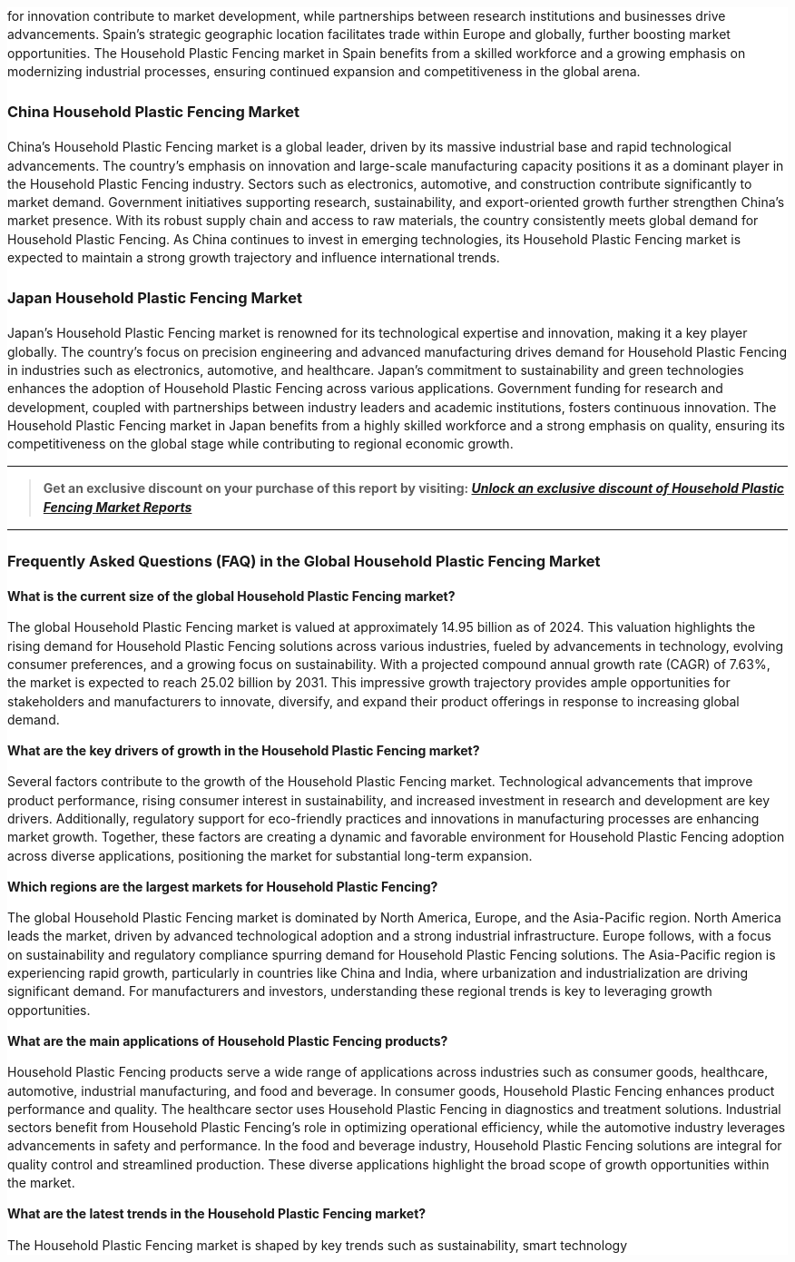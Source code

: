 for innovation contribute to market development, while partnerships between research institutions and businesses drive advancements. Spain&rsquo;s strategic geographic location facilitates trade within Europe and globally, further boosting market opportunities. The Household Plastic Fencing market in Spain benefits from a skilled workforce and a growing emphasis on modernizing industrial processes, ensuring continued expansion and competitiveness in the global arena.</p><h3>China Household Plastic Fencing Market</h3><p>China&rsquo;s Household Plastic Fencing market is a global leader, driven by its massive industrial base and rapid technological advancements. The country&rsquo;s emphasis on innovation and large-scale manufacturing capacity positions it as a dominant player in the Household Plastic Fencing industry. Sectors such as electronics, automotive, and construction contribute significantly to market demand. Government initiatives supporting research, sustainability, and export-oriented growth further strengthen China&rsquo;s market presence. With its robust supply chain and access to raw materials, the country consistently meets global demand for Household Plastic Fencing. As China continues to invest in emerging technologies, its Household Plastic Fencing market is expected to maintain a strong growth trajectory and influence international trends.</p><h3>Japan Household Plastic Fencing Market</h3><p>Japan&rsquo;s Household Plastic Fencing market is renowned for its technological expertise and innovation, making it a key player globally. The country&rsquo;s focus on precision engineering and advanced manufacturing drives demand for Household Plastic Fencing in industries such as electronics, automotive, and healthcare. Japan&rsquo;s commitment to sustainability and green technologies enhances the adoption of Household Plastic Fencing across various applications. Government funding for research and development, coupled with partnerships between industry leaders and academic institutions, fosters continuous innovation. The Household Plastic Fencing market in Japan benefits from a highly skilled workforce and a strong emphasis on quality, ensuring its competitiveness on the global stage while contributing to regional economic growth.</p><hr /><blockquote><p><strong>Get an exclusive discount on your purchase of this report by visiting: <em><a href="://marketresearchpulse.com/ask-for-discount/33333?utm_source=Github&amp;utm_medium=022">Unlock an exclusive discount of Household Plastic Fencing Market Reports</a></em>&nbsp;</strong></p></blockquote><hr /><h3>Frequently Asked Questions (FAQ) in the Global Household Plastic Fencing Market</h3><p><strong>What is the current size of the global Household Plastic Fencing market?</strong></p><p>The global Household Plastic Fencing market is valued at approximately 14.95 billion as of 2024. This valuation highlights the rising demand for Household Plastic Fencing solutions across various industries, fueled by advancements in technology, evolving consumer preferences, and a growing focus on sustainability. With a projected compound annual growth rate (CAGR) of 7.63%, the market is expected to reach 25.02 billion by 2031. This impressive growth trajectory provides ample opportunities for stakeholders and manufacturers to innovate, diversify, and expand their product offerings in response to increasing global demand.</p><p><strong>What are the key drivers of growth in the Household Plastic Fencing market?</strong></p><p>Several factors contribute to the growth of the Household Plastic Fencing market. Technological advancements that improve product performance, rising consumer interest in sustainability, and increased investment in research and development are key drivers. Additionally, regulatory support for eco-friendly practices and innovations in manufacturing processes are enhancing market growth. Together, these factors are creating a dynamic and favorable environment for Household Plastic Fencing adoption across diverse applications, positioning the market for substantial long-term expansion.</p><p><strong>Which regions are the largest markets for Household Plastic Fencing?</strong></p><p>The global Household Plastic Fencing market is dominated by North America, Europe, and the Asia-Pacific region. North America leads the market, driven by advanced technological adoption and a strong industrial infrastructure. Europe follows, with a focus on sustainability and regulatory compliance spurring demand for Household Plastic Fencing solutions. The Asia-Pacific region is experiencing rapid growth, particularly in countries like China and India, where urbanization and industrialization are driving significant demand. For manufacturers and investors, understanding these regional trends is key to leveraging growth opportunities.</p><p><strong>What are the main applications of Household Plastic Fencing products?</strong></p><p>Household Plastic Fencing products serve a wide range of applications across industries such as consumer goods, healthcare, automotive, industrial manufacturing, and food and beverage. In consumer goods, Household Plastic Fencing enhances product performance and quality. The healthcare sector uses Household Plastic Fencing in diagnostics and treatment solutions. Industrial sectors benefit from Household Plastic Fencing&rsquo;s role in optimizing operational efficiency, while the automotive industry leverages advancements in safety and performance. In the food and beverage industry, Household Plastic Fencing solutions are integral for quality control and streamlined production. These diverse applications highlight the broad scope of growth opportunities within the market.</p><p><strong>What are the latest trends in the Household Plastic Fencing market?</strong></p><p>The Household Plastic Fencing market is shaped by key trends such as sustainability, smart technology